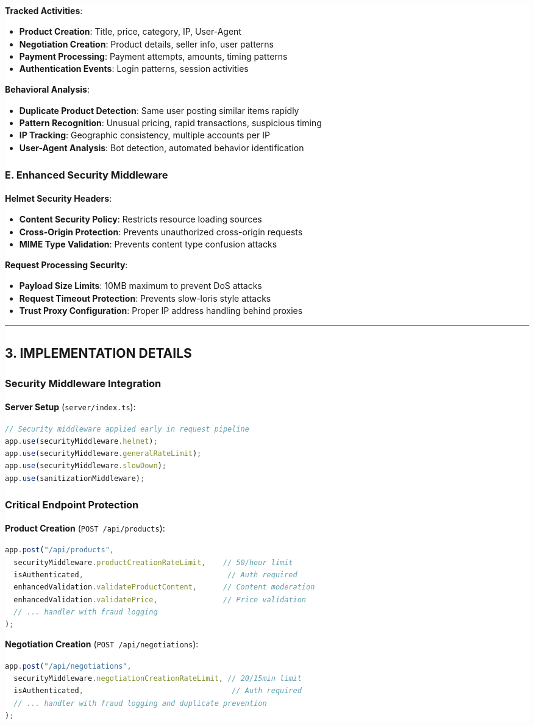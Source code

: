 **Tracked Activities**:
- **Product Creation**: Title, price, category, IP, User-Agent
- **Negotiation Creation**: Product details, seller info, user patterns
- **Payment Processing**: Payment attempts, amounts, timing patterns
- **Authentication Events**: Login patterns, session activities

**Behavioral Analysis**:
- **Duplicate Product Detection**: Same user posting similar items rapidly
- **Pattern Recognition**: Unusual pricing, rapid transactions, suspicious timing
- **IP Tracking**: Geographic consistency, multiple accounts per IP
- **User-Agent Analysis**: Bot detection, automated behavior identification

### E. Enhanced Security Middleware

**Helmet Security Headers**:
- **Content Security Policy**: Restricts resource loading sources
- **Cross-Origin Protection**: Prevents unauthorized cross-origin requests
- **MIME Type Validation**: Prevents content type confusion attacks

**Request Processing Security**:
- **Payload Size Limits**: 10MB maximum to prevent DoS attacks
- **Request Timeout Protection**: Prevents slow-loris style attacks
- **Trust Proxy Configuration**: Proper IP address handling behind proxies

---

## 3. IMPLEMENTATION DETAILS

### Security Middleware Integration

**Server Setup** (`server/index.ts`):
```typescript
// Security middleware applied early in request pipeline
app.use(securityMiddleware.helmet);
app.use(securityMiddleware.generalRateLimit);
app.use(securityMiddleware.slowDown);
app.use(sanitizationMiddleware);
```

### Critical Endpoint Protection

**Product Creation** (`POST /api/products`):
```typescript
app.post("/api/products", 
  securityMiddleware.productCreationRateLimit,    // 50/hour limit
  isAuthenticated,                                 // Auth required
  enhancedValidation.validateProductContent,      // Content moderation
  enhancedValidation.validatePrice,               // Price validation
  // ... handler with fraud logging
);
```

**Negotiation Creation** (`POST /api/negotiations`):
```typescript
app.post("/api/negotiations", 
  securityMiddleware.negotiationCreationRateLimit, // 20/15min limit
  isAuthenticated,                                  // Auth required
  // ... handler with fraud logging and duplicate prevention
);
```
